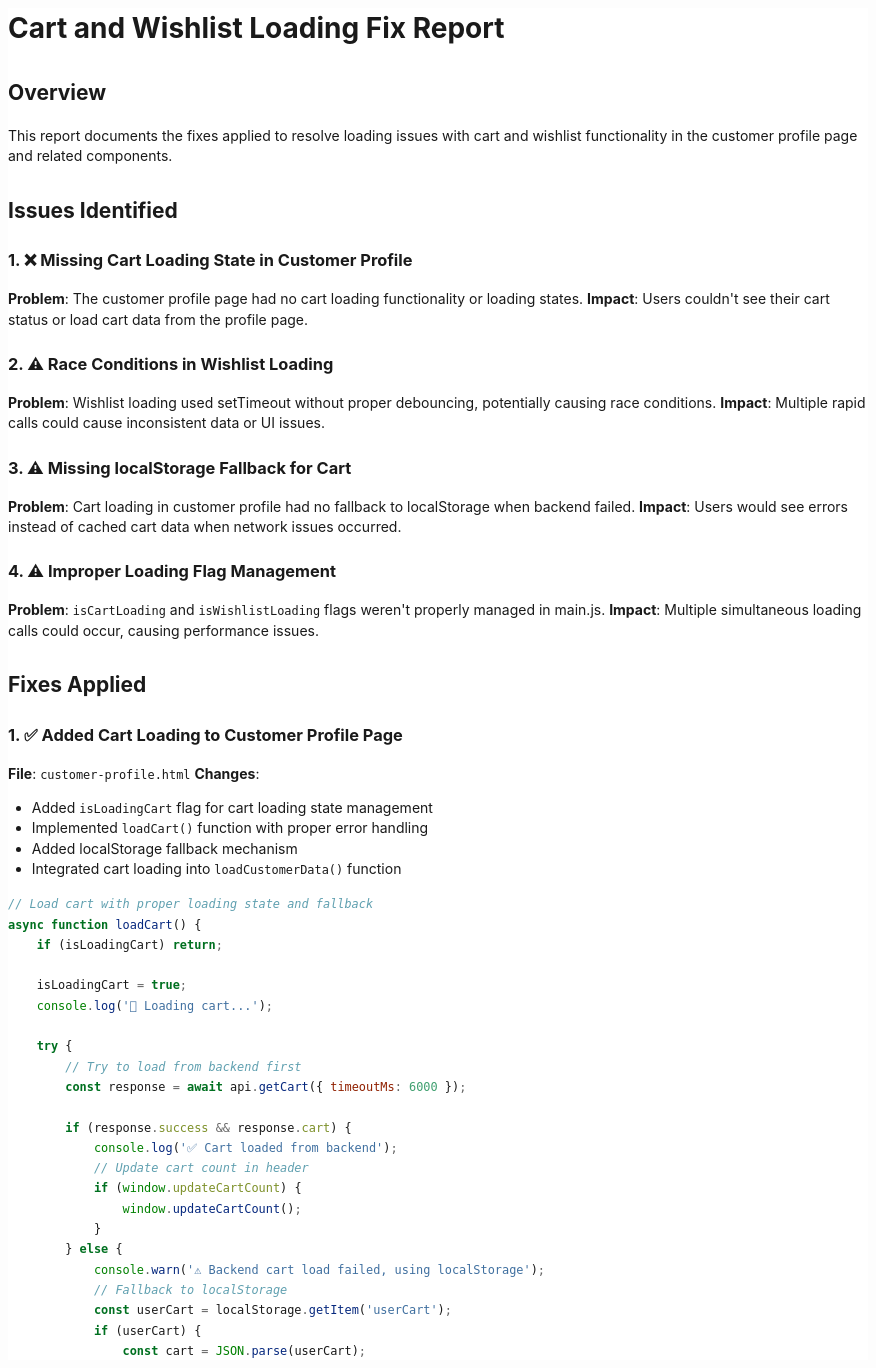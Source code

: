 # Cart and Wishlist Loading Fix Report

## Overview
This report documents the fixes applied to resolve loading issues with cart and wishlist functionality in the customer profile page and related components.

## Issues Identified

### 1. ❌ Missing Cart Loading State in Customer Profile
**Problem**: The customer profile page had no cart loading functionality or loading states.
**Impact**: Users couldn't see their cart status or load cart data from the profile page.

### 2. ⚠️ Race Conditions in Wishlist Loading
**Problem**: Wishlist loading used setTimeout without proper debouncing, potentially causing race conditions.
**Impact**: Multiple rapid calls could cause inconsistent data or UI issues.

### 3. ⚠️ Missing localStorage Fallback for Cart
**Problem**: Cart loading in customer profile had no fallback to localStorage when backend failed.
**Impact**: Users would see errors instead of cached cart data when network issues occurred.

### 4. ⚠️ Improper Loading Flag Management
**Problem**: `isCartLoading` and `isWishlistLoading` flags weren't properly managed in main.js.
**Impact**: Multiple simultaneous loading calls could occur, causing performance issues.

## Fixes Applied

### 1. ✅ Added Cart Loading to Customer Profile Page

**File**: `customer-profile.html`
**Changes**:
- Added `isLoadingCart` flag for cart loading state management
- Implemented `loadCart()` function with proper error handling
- Added localStorage fallback mechanism
- Integrated cart loading into `loadCustomerData()` function

```javascript
// Load cart with proper loading state and fallback
async function loadCart() {
    if (isLoadingCart) return;
    
    isLoadingCart = true;
    console.log('🛒 Loading cart...');
    
    try {
        // Try to load from backend first
        const response = await api.getCart({ timeoutMs: 6000 });
        
        if (response.success && response.cart) {
            console.log('✅ Cart loaded from backend');
            // Update cart count in header
            if (window.updateCartCount) {
                window.updateCartCount();
            }
        } else {
            console.warn('⚠️ Backend cart load failed, using localStorage');
            // Fallback to localStorage
            const userCart = localStorage.getItem('userCart');
            if (userCart) {
                const cart = JSON.parse(userCart);
```